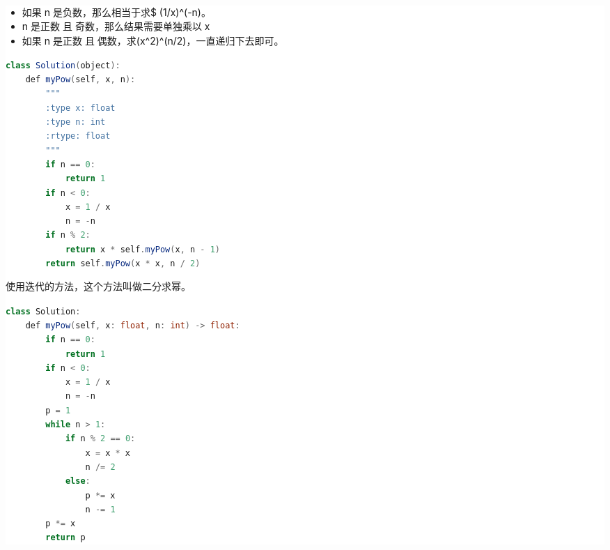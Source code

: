 - 如果 n 是负数，那么相当于求$ (1/x)^(-n)。
- n 是正数 且 奇数，那么结果需要单独乘以 x
- 如果 n 是正数 且 偶数，求(x^2)^(n/2)，一直递归下去即可。

```java
class Solution(object):
    def myPow(self, x, n):
        """
        :type x: float
        :type n: int
        :rtype: float
        """
        if n == 0:
            return 1
        if n < 0:
            x = 1 / x
            n = -n
        if n % 2:
            return x * self.myPow(x, n - 1)
        return self.myPow(x * x, n / 2)
```



使用迭代的方法，这个方法叫做二分求幂。


```java
class Solution:
    def myPow(self, x: float, n: int) -> float:
        if n == 0:
            return 1
        if n < 0:
            x = 1 / x
            n = -n
        p = 1
        while n > 1:
            if n % 2 == 0:
                x = x * x
                n /= 2
            else:
                p *= x
                n -= 1
        p *= x        
        return p
```


